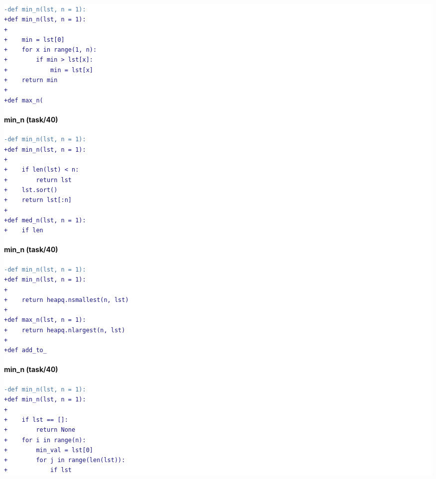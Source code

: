 ```diff
-def min_n(lst, n = 1):
+def min_n(lst, n = 1):
+
+    min = lst[0]
+    for x in range(1, n):
+        if min > lst[x]:
+            min = lst[x]
+    return min
+
+def max_n(
```

#### min_n (task/40)

```diff
-def min_n(lst, n = 1):
+def min_n(lst, n = 1):
+
+    if len(lst) < n:
+        return lst
+    lst.sort()
+    return lst[:n]
+
+def med_n(lst, n = 1):
+    if len
```

#### min_n (task/40)

```diff
-def min_n(lst, n = 1):
+def min_n(lst, n = 1):
+
+    return heapq.nsmallest(n, lst)
+
+def max_n(lst, n = 1):
+    return heapq.nlargest(n, lst)
+
+def add_to_
```

#### min_n (task/40)

```diff
-def min_n(lst, n = 1):
+def min_n(lst, n = 1):
+
+    if lst == []:
+        return None
+    for i in range(n):
+        min_val = lst[0]
+        for j in range(len(lst)):
+            if lst
```
